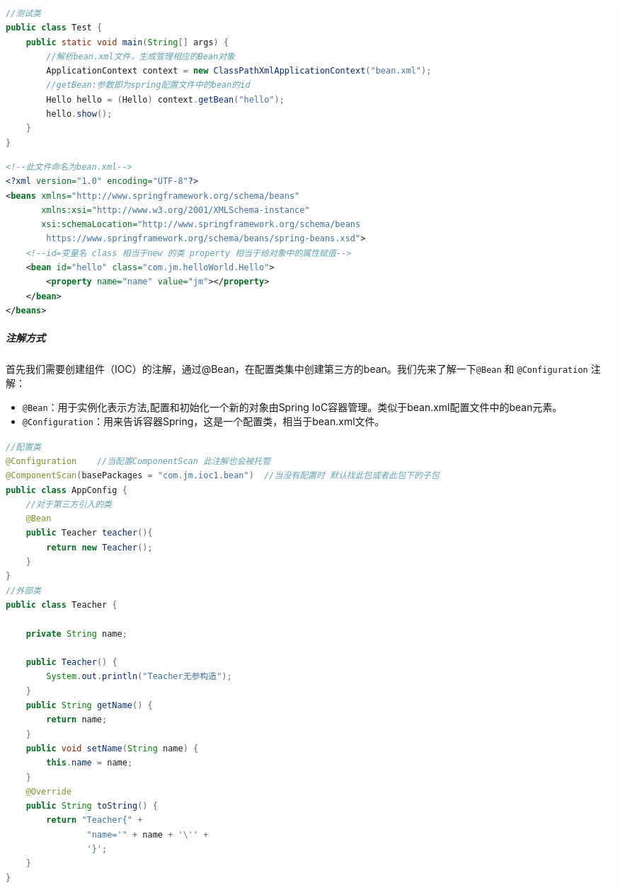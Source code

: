 ```java
//测试类
public class Test {
    public static void main(String[] args) {
        //解析bean.xml文件，生成管理相应的Bean对象
        ApplicationContext context = new ClassPathXmlApplicationContext("bean.xml");
        //getBean:参数即为spring配置文件中的bean的id
        Hello hello = (Hello) context.getBean("hello");
        hello.show();
    }
}
```

```xml
<!--此文件命名为bean.xml-->
<?xml version="1.0" encoding="UTF-8"?>
<beans xmlns="http://www.springframework.org/schema/beans"
       xmlns:xsi="http://www.w3.org/2001/XMLSchema-instance"
       xsi:schemaLocation="http://www.springframework.org/schema/beans
        https://www.springframework.org/schema/beans/spring-beans.xsd">
    <!--id=变量名 class 相当于new 的类 property 相当于给对象中的属性赋值-->
    <bean id="hello" class="com.jm.helloWorld.Hello">
        <property name="name" value="jm"></property>
    </bean>
</beans>
```

##### 注解方式

​首先我们需要创建组件（IOC）的注解，通过@Bean，在配置类集中创建第三方的bean。我们先来了解一下`@Bean` 和 `@Configuration` 注解：
- `@Bean`：用于实例化表示方法,配置和初始化一个新的对象由Spring IoC容器管理。类似于bean.xml配置文件中的bean元素。
- `@Configuration`：用来告诉容器Spring，这是一个配置类，相当于bean.xml文件。


```java
//配置类
@Configuration    //当配置ComponentScan 此注解也会被托管
@ComponentScan(basePackages = "com.jm.ioc1.bean")  //当没有配置时 默认找此包或者此包下的子包
public class AppConfig {
    //对于第三方引入的类
    @Bean
    public Teacher teacher(){
        return new Teacher();
    }
}
//外部类
public class Teacher {

    private String name;

    public Teacher() {
        System.out.println("Teacher无参构造");
    }
    public String getName() {
        return name;
    }
    public void setName(String name) {
        this.name = name;
    }
    @Override
    public String toString() {
        return "Teacher{" +
                "name='" + name + '\'' +
                '}';
    }
}
```